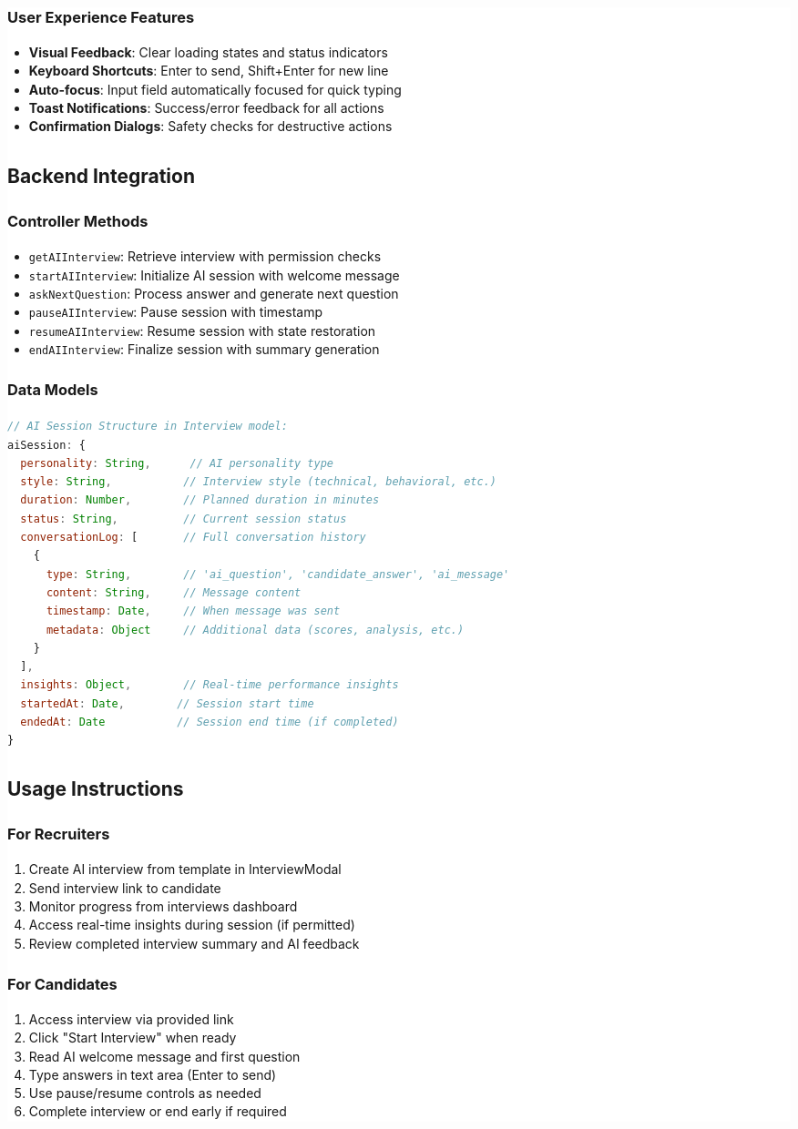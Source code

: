 ### User Experience Features
- **Visual Feedback**: Clear loading states and status indicators
- **Keyboard Shortcuts**: Enter to send, Shift+Enter for new line
- **Auto-focus**: Input field automatically focused for quick typing
- **Toast Notifications**: Success/error feedback for all actions
- **Confirmation Dialogs**: Safety checks for destructive actions

## Backend Integration

### Controller Methods
- `getAIInterview`: Retrieve interview with permission checks
- `startAIInterview`: Initialize AI session with welcome message
- `askNextQuestion`: Process answer and generate next question
- `pauseAIInterview`: Pause session with timestamp
- `resumeAIInterview`: Resume session with state restoration
- `endAIInterview`: Finalize session with summary generation

### Data Models
```javascript
// AI Session Structure in Interview model:
aiSession: {
  personality: String,      // AI personality type
  style: String,           // Interview style (technical, behavioral, etc.)
  duration: Number,        // Planned duration in minutes
  status: String,          // Current session status
  conversationLog: [       // Full conversation history
    {
      type: String,        // 'ai_question', 'candidate_answer', 'ai_message'
      content: String,     // Message content
      timestamp: Date,     // When message was sent
      metadata: Object     // Additional data (scores, analysis, etc.)
    }
  ],
  insights: Object,        // Real-time performance insights
  startedAt: Date,        // Session start time
  endedAt: Date           // Session end time (if completed)
}
```

## Usage Instructions

### For Recruiters
1. Create AI interview from template in InterviewModal
2. Send interview link to candidate
3. Monitor progress from interviews dashboard
4. Access real-time insights during session (if permitted)
5. Review completed interview summary and AI feedback

### For Candidates
1. Access interview via provided link
2. Click "Start Interview" when ready
3. Read AI welcome message and first question
4. Type answers in text area (Enter to send)
5. Use pause/resume controls as needed
6. Complete interview or end early if required
